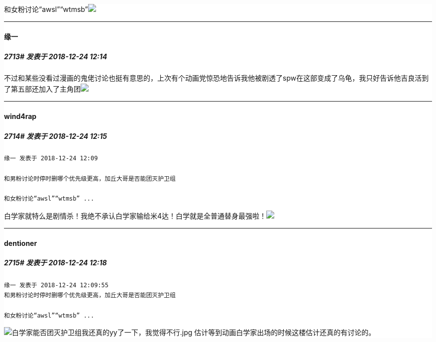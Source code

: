 和女粉讨论“awsl”“wtmsb”![](https://static.saraba1st.com/image/smiley/face2017/050.png)







-----

####  缘一  
##### 2713#       发表于 2018-12-24 12:14




不过和某些没看过漫画的鬼佬讨论也挺有意思的，上次有个动画党惊恐地告诉我他被剧透了spw在这部变成了乌龟，我只好告诉他吉良活到了第五部还加入了主角团![](https://static.saraba1st.com/image/smiley/face2017/053.png)







-----

####  wind4rap  
##### 2714#       发表于 2018-12-24 12:15




```
缘一 发表于 2018-12-24 12:09

和男粉讨论时停时删哪个优先级更高，加丘大哥是否能团灭护卫组

和女粉讨论“awsl”“wtmsb” ...
```

白学家就特么是剧情杀！我绝不承认白学家输给米4达！白学就是全普通替身最强啦！![](https://static.saraba1st.com/image/smiley/face2017/118.png)







-----

####  dentioner  
##### 2715#       发表于 2018-12-24 12:18




```
缘一 发表于 2018-12-24 12:09:55
和男粉讨论时停时删哪个优先级更高，加丘大哥是否能团灭护卫组

和女粉讨论“awsl”“wtmsb” ...
```
![](https://static.saraba1st.com/image/smiley/face2017/068.png)白学家能否团灭护卫组我还真的yy了一下，我觉得不行.jpg
估计等到动画白学家出场的时候这楼估计还真的有讨论的。

